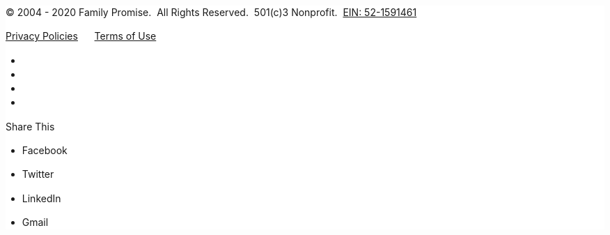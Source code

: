 © 2004 - 2020 Family Promise.  All Rights Reserved.  501(c)3 Nonprofit.  [EIN: 52-1591461](https://familypromise.org/financials/)

[Privacy Policies](https://familypromise.org/privacy-policy/)      [Terms of Use](https://familypromise.org/terms-of-use/)

-   <a href="http://www.facebook.com/sharer.php?u=https%3A%2F%2Ffamilypromise.org%2Flatest%2Fthe-power-of-yep%2F&amp;t=The%20Power%20of%20YEP%21" class="et_social_share"><em></em> <span class="et_social_overlay"></span></a>
-   <a href="http://twitter.com/share?text=The%20Power%20of%20YEP%21&amp;url=https%3A%2F%2Ffamilypromise.org%2Flatest%2Fthe-power-of-yep%2F&amp;via=@fpnational" class="et_social_share"><em></em> <span class="et_social_overlay"></span></a>
-   <a href="http://www.linkedin.com/shareArticle?mini=true&amp;url=https%3A%2F%2Ffamilypromise.org%2Flatest%2Fthe-power-of-yep%2F&amp;title=The%20Power%20of%20YEP%21" class="et_social_share"><em></em> <span class="et_social_overlay"></span></a>
-   <a href="https://mail.google.com/mail/u/0/?view=cm&amp;fs=1&amp;su=The%20Power%20of%20YEP%21&amp;body=https%3A%2F%2Ffamilypromise.org%2Flatest%2Fthe-power-of-yep%2F&amp;ui=2&amp;tf=1" class="et_social_share"><em></em> <span class="et_social_overlay"></span></a>

<span class="et_social_hide_sidebar et_social_icon"></span>

Share This

<span class="et_social_close"></span>

-   <a href="http://www.facebook.com/sharer.php?u=https%3A%2F%2Ffamilypromise.org%2Flatest%2Fthe-power-of-yep%2F&amp;t=The%20Power%20of%20YEP%21" class="et_social_share"><em></em></a>
    Facebook

    <span class="et_social_overlay"></span>
-   <a href="http://twitter.com/share?text=The%20Power%20of%20YEP%21&amp;url=https%3A%2F%2Ffamilypromise.org%2Flatest%2Fthe-power-of-yep%2F&amp;via=@fpnational" class="et_social_share"><em></em></a>
    Twitter

    <span class="et_social_overlay"></span>
-   <a href="http://www.linkedin.com/shareArticle?mini=true&amp;url=https%3A%2F%2Ffamilypromise.org%2Flatest%2Fthe-power-of-yep%2F&amp;title=The%20Power%20of%20YEP%21" class="et_social_share"><em></em></a>
    LinkedIn

    <span class="et_social_overlay"></span>
-   <a href="https://mail.google.com/mail/u/0/?view=cm&amp;fs=1&amp;su=The%20Power%20of%20YEP%21&amp;body=https%3A%2F%2Ffamilypromise.org%2Flatest%2Fthe-power-of-yep%2F&amp;ui=2&amp;tf=1" class="et_social_share"><em></em></a>
    Gmail

    <span class="et_social_overlay"></span>
